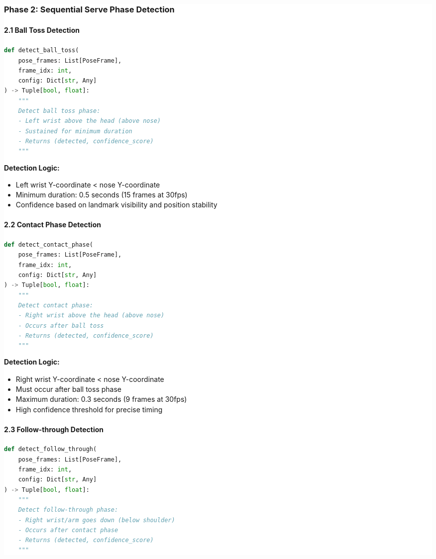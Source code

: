 ### **Phase 2: Sequential Serve Phase Detection**

#### **2.1 Ball Toss Detection**
```python
def detect_ball_toss(
    pose_frames: List[PoseFrame], 
    frame_idx: int, 
    config: Dict[str, Any]
) -> Tuple[bool, float]:
    """
    Detect ball toss phase:
    - Left wrist above the head (above nose)
    - Sustained for minimum duration
    - Returns (detected, confidence_score)
    """
```

**Detection Logic:**
- Left wrist Y-coordinate < nose Y-coordinate
- Minimum duration: 0.5 seconds (15 frames at 30fps)
- Confidence based on landmark visibility and position stability

#### **2.2 Contact Phase Detection**
```python
def detect_contact_phase(
    pose_frames: List[PoseFrame], 
    frame_idx: int, 
    config: Dict[str, Any]
) -> Tuple[bool, float]:
    """
    Detect contact phase:
    - Right wrist above the head (above nose)
    - Occurs after ball toss
    - Returns (detected, confidence_score)
    """
```

**Detection Logic:**
- Right wrist Y-coordinate < nose Y-coordinate
- Must occur after ball toss phase
- Maximum duration: 0.3 seconds (9 frames at 30fps)
- High confidence threshold for precise timing

#### **2.3 Follow-through Detection**
```python
def detect_follow_through(
    pose_frames: List[PoseFrame], 
    frame_idx: int, 
    config: Dict[str, Any]
) -> Tuple[bool, float]:
    """
    Detect follow-through phase:
    - Right wrist/arm goes down (below shoulder)
    - Occurs after contact phase
    - Returns (detected, confidence_score)
    """
```
